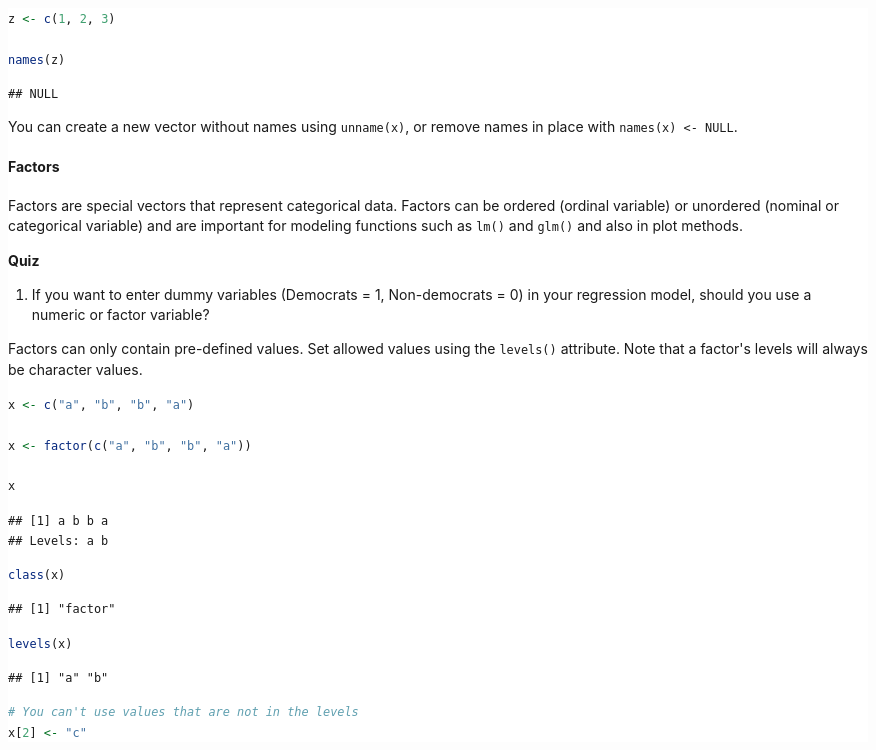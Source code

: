 ```r
z <- c(1, 2, 3)

names(z)
```

```
## NULL
```

You can create a new vector without names using `unname(x)`, or remove names in place with `names(x) <- NULL`.

#### Factors

Factors are special vectors that represent categorical data. Factors can be ordered (ordinal variable) or unordered (nominal or categorical variable) and are important for modeling functions such as `lm()` and `glm()` and also in plot methods.

**Quiz**
1. If you want to enter dummy variables (Democrats = 1, Non-democrats = 0) in your regression model, should you use a numeric or factor variable?

Factors can only contain pre-defined values. Set allowed values using the `levels()` attribute. Note that a factor's levels will always be character values. 



```r
x <- c("a", "b", "b", "a")

x <- factor(c("a", "b", "b", "a"))

x
```

```
## [1] a b b a
## Levels: a b
```

```r
class(x)
```

```
## [1] "factor"
```

```r
levels(x)
```

```
## [1] "a" "b"
```

```r
# You can't use values that are not in the levels
x[2] <- "c"
```
